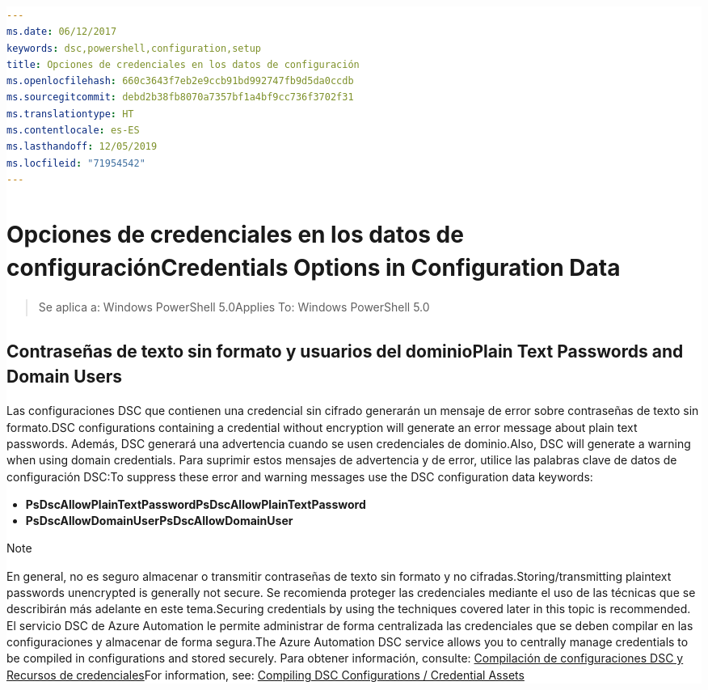 ```yaml
---
ms.date: 06/12/2017
keywords: dsc,powershell,configuration,setup
title: Opciones de credenciales en los datos de configuración
ms.openlocfilehash: 660c3643f7eb2e9ccb91bd992747fb9d5da0ccdb
ms.sourcegitcommit: debd2b38fb8070a7357bf1a4bf9cc736f3702f31
ms.translationtype: HT
ms.contentlocale: es-ES
ms.lasthandoff: 12/05/2019
ms.locfileid: "71954542"
---
```

# <a name="credentials-options-in-configuration-data"></a><span data-ttu-id="cfea7-103">Opciones de credenciales en los datos de configuración</span><span class="sxs-lookup"><span data-stu-id="cfea7-103">Credentials Options in Configuration Data</span></span>

><span data-ttu-id="cfea7-104">Se aplica a: Windows PowerShell 5.0</span><span class="sxs-lookup"><span data-stu-id="cfea7-104">Applies To: Windows PowerShell 5.0</span></span>

## <a name="plain-text-passwords-and-domain-users"></a><span data-ttu-id="cfea7-105">Contraseñas de texto sin formato y usuarios del dominio</span><span class="sxs-lookup"><span data-stu-id="cfea7-105">Plain Text Passwords and Domain Users</span></span>

<span data-ttu-id="cfea7-106">Las configuraciones DSC que contienen una credencial sin cifrado generarán un mensaje de error sobre contraseñas de texto sin formato.</span><span class="sxs-lookup"><span data-stu-id="cfea7-106">DSC configurations containing a credential without encryption will generate an error message about plain text passwords.</span></span>
<span data-ttu-id="cfea7-107">Además, DSC generará una advertencia cuando se usen credenciales de dominio.</span><span class="sxs-lookup"><span data-stu-id="cfea7-107">Also, DSC will generate a warning when using domain credentials.</span></span>
<span data-ttu-id="cfea7-108">Para suprimir estos mensajes de advertencia y de error, utilice las palabras clave de datos de configuración DSC:</span><span class="sxs-lookup"><span data-stu-id="cfea7-108">To suppress these error and warning messages use the DSC configuration data keywords:</span></span>

- <span data-ttu-id="cfea7-109">**PsDscAllowPlainTextPassword**</span><span class="sxs-lookup"><span data-stu-id="cfea7-109">**PsDscAllowPlainTextPassword**</span></span>
- <span data-ttu-id="cfea7-110">**PsDscAllowDomainUser**</span><span class="sxs-lookup"><span data-stu-id="cfea7-110">**PsDscAllowDomainUser**</span></span>

> [!NOTE]
> <span data-ttu-id="cfea7-111">En general, no es seguro almacenar o transmitir contraseñas de texto sin formato y no cifradas.</span><span class="sxs-lookup"><span data-stu-id="cfea7-111">Storing/transmitting plaintext passwords unencrypted is generally not secure.</span></span> <span data-ttu-id="cfea7-112">Se recomienda proteger las credenciales mediante el uso de las técnicas que se describirán más adelante en este tema.</span><span class="sxs-lookup"><span data-stu-id="cfea7-112">Securing credentials by using the techniques covered later in this topic is recommended.</span></span>
> <span data-ttu-id="cfea7-113">El servicio DSC de Azure Automation le permite administrar de forma centralizada las credenciales que se deben compilar en las configuraciones y almacenar de forma segura.</span><span class="sxs-lookup"><span data-stu-id="cfea7-113">The Azure Automation DSC service allows you to centrally manage credentials to be compiled in configurations and stored securely.</span></span>
> <span data-ttu-id="cfea7-114">Para obtener información, consulte: [Compilación de configuraciones DSC y Recursos de credenciales](/azure/automation/automation-dsc-compile#credential-assets)</span><span class="sxs-lookup"><span data-stu-id="cfea7-114">For information, see: [Compiling DSC Configurations / Credential Assets](/azure/automation/automation-dsc-compile#credential-assets)</span></span>
